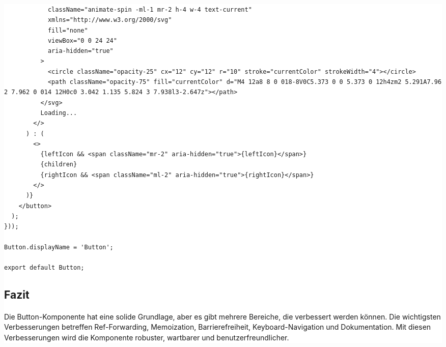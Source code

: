 ```tsx
            className="animate-spin -ml-1 mr-2 h-4 w-4 text-current" 
            xmlns="http://www.w3.org/2000/svg" 
            fill="none" 
            viewBox="0 0 24 24"
            aria-hidden="true"
          >
            <circle className="opacity-25" cx="12" cy="12" r="10" stroke="currentColor" strokeWidth="4"></circle>
            <path className="opacity-75" fill="currentColor" d="M4 12a8 8 0 018-8V0C5.373 0 0 5.373 0 12h4zm2 5.291A7.962 7.962 0 014 12H0c0 3.042 1.135 5.824 3 7.938l3-2.647z"></path>
          </svg>
          Loading...
        </>
      ) : (
        <>
          {leftIcon && <span className="mr-2" aria-hidden="true">{leftIcon}</span>}
          {children}
          {rightIcon && <span className="ml-2" aria-hidden="true">{rightIcon}</span>}
        </>
      )}
    </button>
  );
}));

Button.displayName = 'Button';

export default Button;
```

## Fazit

Die Button-Komponente hat eine solide Grundlage, aber es gibt mehrere Bereiche, die verbessert werden können. Die wichtigsten Verbesserungen betreffen Ref-Forwarding, Memoization, Barrierefreiheit, Keyboard-Navigation und Dokumentation. Mit diesen Verbesserungen wird die Komponente robuster, wartbarer und benutzerfreundlicher.